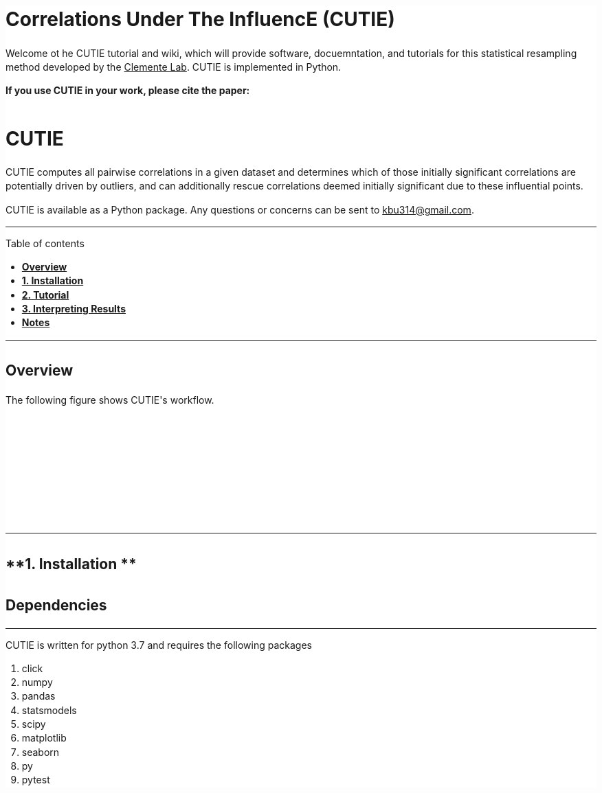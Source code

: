 **Correlations Under The InfluencE (CUTIE)**
============================================

Welcome ot he CUTIE tutorial and wiki, which will provide software,
docuemntation, and tutorials for this statistical resampling method developed by
the [Clemente Lab](). CUTIE is implemented in Python.

**If you use CUTIE in your work, please cite the paper:**

**CUTIE**
=========

CUTIE computes all pairwise correlations in a given dataset and determines which
of those initially significant correlations are potentially driven by outliers,
and can additionally rescue correlations deemed initially significant due to
these influential points.

CUTIE is available as a Python package. Any questions or concerns can be sent to
kbu314@gmail.com.

------------------------------------------------------------------------

Table of contents
- [**Overview**](#overview)
- [**1. Installation**](#1-lefse--galaxy-)
- [**2. Tutorial**](#2-lefse--conda-docker-vm-)
- [**3. Interpreting Results**](#3-visualization)
- [**Notes**](#notes)

------------------------------------------------------------------------

## **Overview**

The following figure shows CUTIE's workflow.

[![F1a.pdf]('https://github.com/clemente-lab/CUTIE/demos/images/F1b.pdf)]('https://github.com/clemente-lab/CUTIE/demos/images/F1b.pdf)

------------------------------------------------------------------------

## **1. Installation **

## Dependencies ##
---
CUTIE is written for python 3.7 and requires the following packages
1. click
2. numpy
3. pandas
4. statsmodels
5. scipy
6. matplotlib
7. seaborn
8. py
9. pytest
